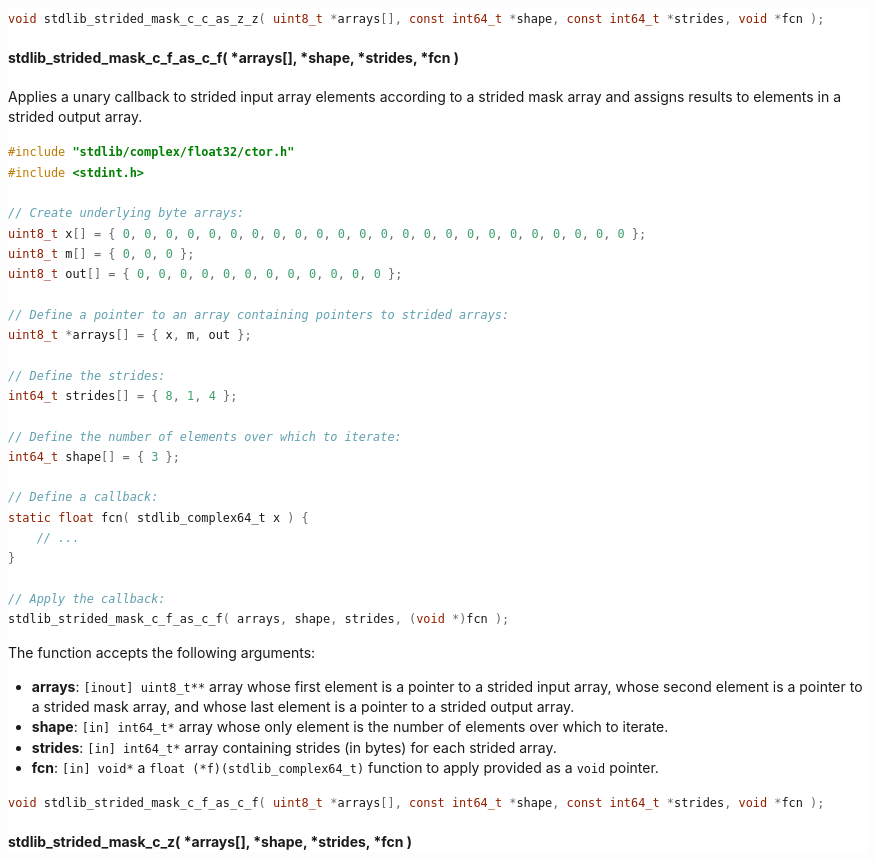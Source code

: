 ```c
void stdlib_strided_mask_c_c_as_z_z( uint8_t *arrays[], const int64_t *shape, const int64_t *strides, void *fcn );
```

#### stdlib_strided_mask_c_f_as_c_f( \*arrays\[], \*shape, \*strides, \*fcn )

Applies a unary callback to strided input array elements according to a strided mask array and assigns results to elements in a strided output array.

```c
#include "stdlib/complex/float32/ctor.h"
#include <stdint.h>

// Create underlying byte arrays:
uint8_t x[] = { 0, 0, 0, 0, 0, 0, 0, 0, 0, 0, 0, 0, 0, 0, 0, 0, 0, 0, 0, 0, 0, 0, 0, 0 };
uint8_t m[] = { 0, 0, 0 };
uint8_t out[] = { 0, 0, 0, 0, 0, 0, 0, 0, 0, 0, 0, 0 };

// Define a pointer to an array containing pointers to strided arrays:
uint8_t *arrays[] = { x, m, out };

// Define the strides:
int64_t strides[] = { 8, 1, 4 };

// Define the number of elements over which to iterate:
int64_t shape[] = { 3 };

// Define a callback:
static float fcn( stdlib_complex64_t x ) {
    // ...
}

// Apply the callback:
stdlib_strided_mask_c_f_as_c_f( arrays, shape, strides, (void *)fcn );
```

The function accepts the following arguments:

-   **arrays**: `[inout] uint8_t**` array whose first element is a pointer to a strided input array, whose second element is a pointer to a strided mask array, and whose last element is a pointer to a strided output array.
-   **shape**: `[in] int64_t*` array whose only element is the number of elements over which to iterate.
-   **strides**: `[in] int64_t*` array containing strides (in bytes) for each strided array.
-   **fcn**: `[in] void*` a `float (*f)(stdlib_complex64_t)` function to apply provided as a `void` pointer.

```c
void stdlib_strided_mask_c_f_as_c_f( uint8_t *arrays[], const int64_t *shape, const int64_t *strides, void *fcn );
```

#### stdlib_strided_mask_c_z( \*arrays\[], \*shape, \*strides, \*fcn )
